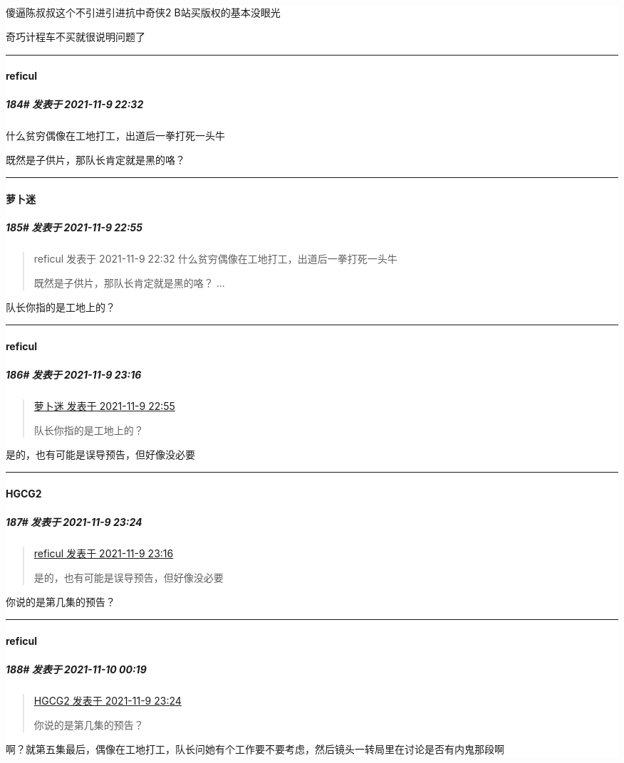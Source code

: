 傻逼陈叔叔这个不引进引进抗中奇侠2</blockquote>
B站买版权的基本没眼光

奇巧计程车不买就很说明问题了

*****

####  reficul  
##### 184#       发表于 2021-11-9 22:32

什么贫穷偶像在工地打工，出道后一拳打死一头牛

既然是子供片，那队长肯定就是黑的咯？

*****

####  萝卜迷  
##### 185#       发表于 2021-11-9 22:55

<blockquote>reficul 发表于 2021-11-9 22:32
什么贫穷偶像在工地打工，出道后一拳打死一头牛

既然是子供片，那队长肯定就是黑的咯？ ...</blockquote>
队长你指的是工地上的？

*****

####  reficul  
##### 186#       发表于 2021-11-9 23:16

<blockquote><a href="httphttps://bbs.saraba1st.com/2b/forum.php?mod=redirect&amp;goto=findpost&amp;pid=53483036&amp;ptid=2016646" target="_blank">萝卜迷 发表于 2021-11-9 22:55</a>

队长你指的是工地上的？</blockquote>
是的，也有可能是误导预告，但好像没必要

*****

####  HGCG2  
##### 187#       发表于 2021-11-9 23:24

<blockquote><a href="httphttps://bbs.saraba1st.com/2b/forum.php?mod=redirect&amp;goto=findpost&amp;pid=53483258&amp;ptid=2016646" target="_blank">reficul 发表于 2021-11-9 23:16</a>

是的，也有可能是误导预告，但好像没必要</blockquote>
你说的是第几集的预告？

*****

####  reficul  
##### 188#       发表于 2021-11-10 00:19

<blockquote><a href="httphttps://bbs.saraba1st.com/2b/forum.php?mod=redirect&amp;goto=findpost&amp;pid=53483358&amp;ptid=2016646" target="_blank">HGCG2 发表于 2021-11-9 23:24</a>

你说的是第几集的预告？</blockquote>
啊？就第五集最后，偶像在工地打工，队长问她有个工作要不要考虑，然后镜头一转局里在讨论是否有内鬼那段啊
